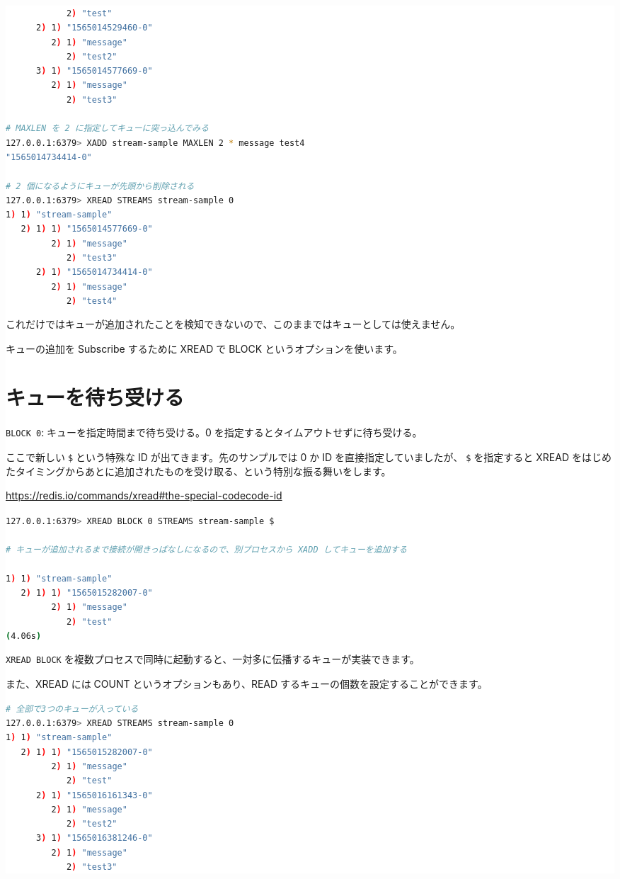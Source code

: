 ```bash
            2) "test"
      2) 1) "1565014529460-0"
         2) 1) "message"
            2) "test2"
      3) 1) "1565014577669-0"
         2) 1) "message"
            2) "test3"

# MAXLEN を 2 に指定してキューに突っ込んでみる
127.0.0.1:6379> XADD stream-sample MAXLEN 2 * message test4
"1565014734414-0"

# 2 個になるようにキューが先頭から削除される
127.0.0.1:6379> XREAD STREAMS stream-sample 0
1) 1) "stream-sample"
   2) 1) 1) "1565014577669-0"
         2) 1) "message"
            2) "test3"
      2) 1) "1565014734414-0"
         2) 1) "message"
            2) "test4"
```

これだけではキューが追加されたことを検知できないので、このままではキューとしては使えません。

キューの追加を Subscribe するために XREAD で BLOCK というオプションを使います。

# キューを待ち受ける

`BLOCK 0`: キューを指定時間まで待ち受ける。0 を指定するとタイムアウトせずに待ち受ける。

ここで新しい `$` という特殊な ID が出てきます。先のサンプルでは 0 か ID を直接指定していましたが、 `$` を指定すると XREAD をはじめたタイミングからあとに追加されたものを受け取る、という特別な振る舞いをします。

https://redis.io/commands/xread#the-special-codecode-id

```bash
127.0.0.1:6379> XREAD BLOCK 0 STREAMS stream-sample $

# キューが追加されるまで接続が開きっぱなしになるので、別プロセスから XADD してキューを追加する

1) 1) "stream-sample"
   2) 1) 1) "1565015282007-0"
         2) 1) "message"
            2) "test"
(4.06s)
```

`XREAD BLOCK` を複数プロセスで同時に起動すると、一対多に伝播するキューが実装できます。

また、XREAD には COUNT というオプションもあり、READ するキューの個数を設定することができます。

```bash
# 全部で3つのキューが入っている
127.0.0.1:6379> XREAD STREAMS stream-sample 0
1) 1) "stream-sample"
   2) 1) 1) "1565015282007-0"
         2) 1) "message"
            2) "test"
      2) 1) "1565016161343-0"
         2) 1) "message"
            2) "test2"
      3) 1) "1565016381246-0"
         2) 1) "message"
            2) "test3"

```